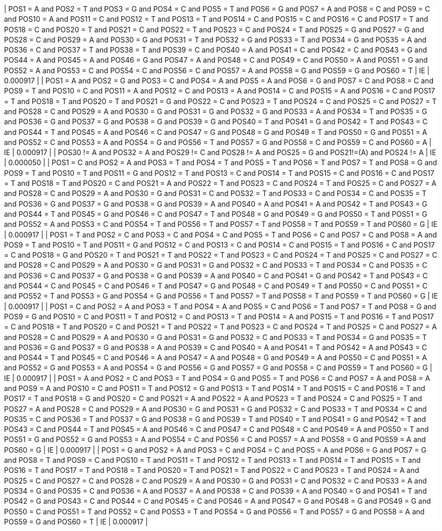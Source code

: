 | POS1 = A and POS2 = T and POS3 = G and POS4 = C and POS5 = T and POS6 = G and POS7 = A and POS8 = C and POS9 = C and POS10 = A and POS11 = C and POS12 = T and POS13 = T and POS14 = C and POS15 = C and POS16 = C and POS17 = T and POS18 = C and POS20 = T and POS21 = C and POS22 = T and POS23 = C and POS24 = T and POS25 = G and POS27 = G and POS28 = C and POS29 = A and POS30 = G and POS31 = T and POS32 = G and POS33 = T and POS34 = G and POS35 = A and POS36 = C and POS37 = T and POS38 = T and POS39 = C and POS40 = A and POS41 = C and POS42 = C and POS43 = G and POS44 = A and POS45 = A and POS46 = G and POS47 = A and POS48 = C and POS49 = C and POS50 = A and POS51 = G and POS52 = A and POS53 = C and POS54 = C and POS56 = C and POS57 = A and POS58 = G and POS59 = G and POS60 = T | IE | 0.000917 |
| POS1 = A and POS2 = G and POS3 = C and POS4 = A and POS5 = A and POS6 = G and POS7 = C and POS8 = C and POS9 = T and POS10 = C and POS11 = A and POS12 = C and POS13 = A and POS14 = C and POS15 = A and POS16 = C and POS17 = T and POS18 = T and POS20 = T and POS21 = G and POS22 = C and POS23 = T and POS24 = C and POS25 = C and POS27 = T and POS28 = C and POS29 = A and POS30 = G and POS31 = G and POS32 = G and POS33 = A and POS34 = T and POS35 = G and POS36 = G and POS37 = G and POS38 = G and POS39 = G and POS40 = T and POS41 = G and POS42 = T and POS43 = C and POS44 = T and POS45 = A and POS46 = C and POS47 = G and POS48 = G and POS49 = T and POS50 = G and POS51 = A and POS52 = C and POS53 = A and POS54 = G and POS56 = T and POS57 = G and POS58 = C and POS59 = C and POS60 = A | IE | 0.000917 |
| POS30 != A and POS32 = A and POS29 != C and POS28 != A and POS25 = G and POS21!=(A) and POS24 != A | IE | 0.000050 |
| POS1 = C and POS2 = A and POS3 = T and POS4 = T and POS5 = T and POS6 = T and POS7 = T and POS8 = G and POS9 = T and POS10 = T and POS11 = G and POS12 = T and POS13 = C and POS14 = T and POS15 = C and POS16 = C and POS17 = T and POS18 = T and POS20 = C and POS21 = A and POS22 = T and POS23 = C and POS24 = T and POS25 = C and POS27 = A and POS28 = C and POS29 = A and POS30 = G and POS31 = C and POS32 = T and POS33 = C and POS34 = C and POS35 = T and POS36 = G and POS37 = G and POS38 = G and POS39 = A and POS40 = A and POS41 = A and POS42 = T and POS43 = G and POS44 = T and POS45 = G and POS46 = C and POS47 = T and POS48 = G and POS49 = G and POS50 = T and POS51 = G and POS52 = A and POS53 = C and POS54 = T and POS56 = T and POS57 = T and POS58 = T and POS59 = T and POS60 = G | IE | 0.000917 |
| POS1 = T and POS2 = C and POS3 = C and POS4 = C and POS5 = T and POS6 = C and POS7 = C and POS8 = A and POS9 = T and POS10 = T and POS11 = G and POS12 = C and POS13 = C and POS14 = C and POS15 = T and POS16 = C and POS17 = C and POS18 = G and POS20 = T and POS21 = T and POS22 = T and POS23 = C and POS24 = T and POS25 = C and POS27 = C and POS28 = C and POS29 = A and POS30 = G and POS31 = G and POS32 = C and POS33 = T and POS34 = C and POS35 = C and POS36 = C and POS37 = G and POS38 = G and POS39 = A and POS40 = C and POS41 = G and POS42 = T and POS43 = C and POS44 = C and POS45 = C and POS46 = T and POS47 = G and POS48 = C and POS49 = T and POS50 = C and POS51 = C and POS52 = T and POS53 = G and POS54 = G and POS56 = T and POS57 = T and POS58 = T and POS59 = T and POS60 = G | IE | 0.000917 |
| POS1 = C and POS2 = A and POS3 = T and POS4 = A and POS5 = C and POS6 = T and POS7 = T and POS8 = G and POS9 = G and POS10 = C and POS11 = T and POS12 = C and POS13 = T and POS14 = A and POS15 = T and POS16 = T and POS17 = C and POS18 = T and POS20 = C and POS21 = T and POS22 = T and POS23 = C and POS24 = T and POS25 = C and POS27 = A and POS28 = C and POS29 = A and POS30 = G and POS31 = G and POS32 = C and POS33 = T and POS34 = G and POS35 = T and POS36 = G and POS37 = G and POS38 = A and POS39 = C and POS40 = A and POS41 = T and POS42 = A and POS43 = C and POS44 = T and POS45 = C and POS46 = A and POS47 = A and POS48 = G and POS49 = A and POS50 = C and POS51 = A and POS52 = G and POS53 = A and POS54 = G and POS56 = G and POS57 = G and POS58 = C and POS59 = T and POS60 = G | IE | 0.000917 |
| POS1 = A and POS2 = C and POS3 = T and POS4 = G and POS5 = T and POS6 = C and POS7 = A and POS8 = A and POS9 = A and POS10 = C and POS11 = T and POS12 = G and POS13 = T and POS14 = T and POS15 = C and POS16 = T and POS17 = T and POS18 = G and POS20 = C and POS21 = A and POS22 = A and POS23 = T and POS24 = C and POS25 = T and POS27 = A and POS28 = C and POS29 = A and POS30 = G and POS31 = G and POS32 = C and POS33 = T and POS34 = C and POS35 = C and POS36 = T and POS37 = G and POS38 = G and POS39 = T and POS40 = T and POS41 = G and POS42 = T and POS43 = C and POS44 = T and POS45 = A and POS46 = C and POS47 = C and POS48 = C and POS49 = A and POS50 = T and POS51 = G and POS52 = G and POS53 = A and POS54 = C and POS56 = C and POS57 = A and POS58 = G and POS59 = A and POS60 = G | IE | 0.000917 |
| POS1 = G and POS2 = A and POS3 = C and POS4 = C and POS5 = A and POS6 = G and POS7 = G and POS8 = T and POS9 = C and POS10 = T and POS11 = T and POS12 = T and POS13 = T and POS14 = T and POS15 = T and POS16 = T and POS17 = T and POS18 = T and POS20 = T and POS21 = T and POS22 = C and POS23 = T and POS24 = A and POS25 = C and POS27 = C and POS28 = C and POS29 = A and POS30 = G and POS31 = C and POS32 = C and POS33 = A and POS34 = G and POS35 = C and POS36 = A and POS37 = A and POS38 = C and POS39 = A and POS40 = G and POS41 = T and POS42 = G and POS43 = C and POS44 = C and POS45 = C and POS46 = A and POS47 = G and POS48 = G and POS49 = G and POS50 = C and POS51 = T and POS52 = C and POS53 = T and POS54 = G and POS56 = T and POS57 = G and POS58 = A and POS59 = G and POS60 = T | IE | 0.000917 |